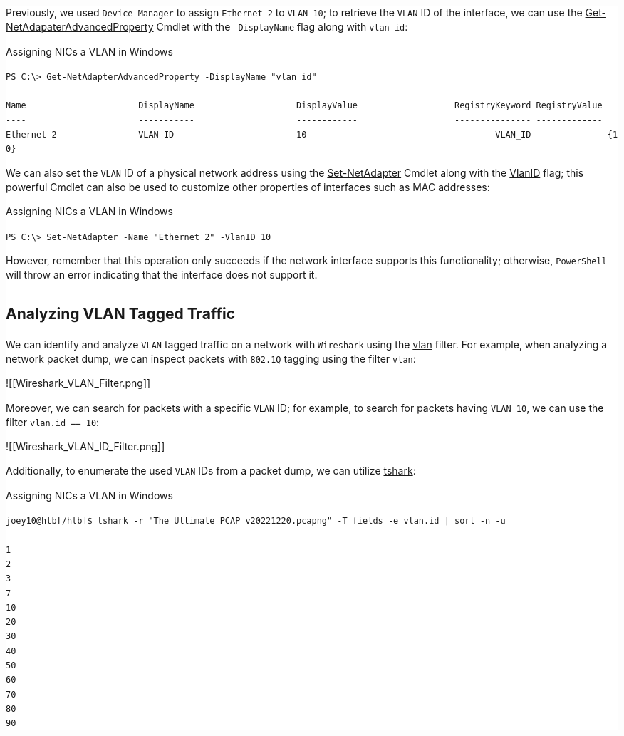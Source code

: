 Previously, we used `Device Manager` to assign `Ethernet 2` to `VLAN 10`; to retrieve the `VLAN` ID of the interface, we can use the [Get-NetAdapaterAdvancedProperty](https://learn.microsoft.com/en-us/powershell/module/netadapter/get-netadapteradvancedproperty?view=windowsserver2022-ps) Cmdlet with the `-DisplayName` flag along with `vlan id`:

Assigning NICs a VLAN in Windows

```powershell-session
PS C:\> Get-NetAdapterAdvancedProperty -DisplayName "vlan id"

Name                      DisplayName                    DisplayValue                   RegistryKeyword RegistryValue
----                      -----------                    ------------                   --------------- -------------
Ethernet 2                VLAN ID                        10                                     VLAN_ID               {10}
```

We can also set the `VLAN` ID of a physical network address using the [Set-NetAdapter](https://learn.microsoft.com/en-us/powershell/module/netadapter/set-netadapter?view=windowsserver2022-ps) Cmdlet along with the [VlanID](https://learn.microsoft.com/en-us/powershell/module/netadapter/set-netadapter?view=windowsserver2022-ps#-vlanid) flag; this powerful Cmdlet can also be used to customize other properties of interfaces such as [MAC addresses](https://learn.microsoft.com/en-us/powershell/module/netadapter/set-netadapter?view=windowsserver2022-ps#-macaddress):

Assigning NICs a VLAN in Windows

```powershell-session
PS C:\> Set-NetAdapter -Name "Ethernet 2" -VlanID 10
```

However, remember that this operation only succeeds if the network interface supports this functionality; otherwise, `PowerShell` will throw an error indicating that the interface does not support it.

## Analyzing VLAN Tagged Traffic

We can identify and analyze `VLAN` tagged traffic on a network with `Wireshark` using the [vlan](https://www.wireshark.org/docs/dfref/v/vlan.html) filter. For example, when analyzing a network packet dump, we can inspect packets with `802.1Q` tagging using the filter `vlan`:

![[Wireshark_VLAN_Filter.png]]

Moreover, we can search for packets with a specific `VLAN` ID; for example, to search for packets having `VLAN 10`, we can use the filter `vlan.id == 10`:

![[Wireshark_VLAN_ID_Filter.png]]

Additionally, to enumerate the used `VLAN` IDs from a packet dump, we can utilize [tshark](https://www.wireshark.org/docs/man-pages/tshark.html):

Assigning NICs a VLAN in Windows

```shell-session
joey10@htb[/htb]$ tshark -r "The Ultimate PCAP v20221220.pcapng" -T fields -e vlan.id | sort -n -u

1
2
3
7
10
20
30
40
50
60
70
80
90
```